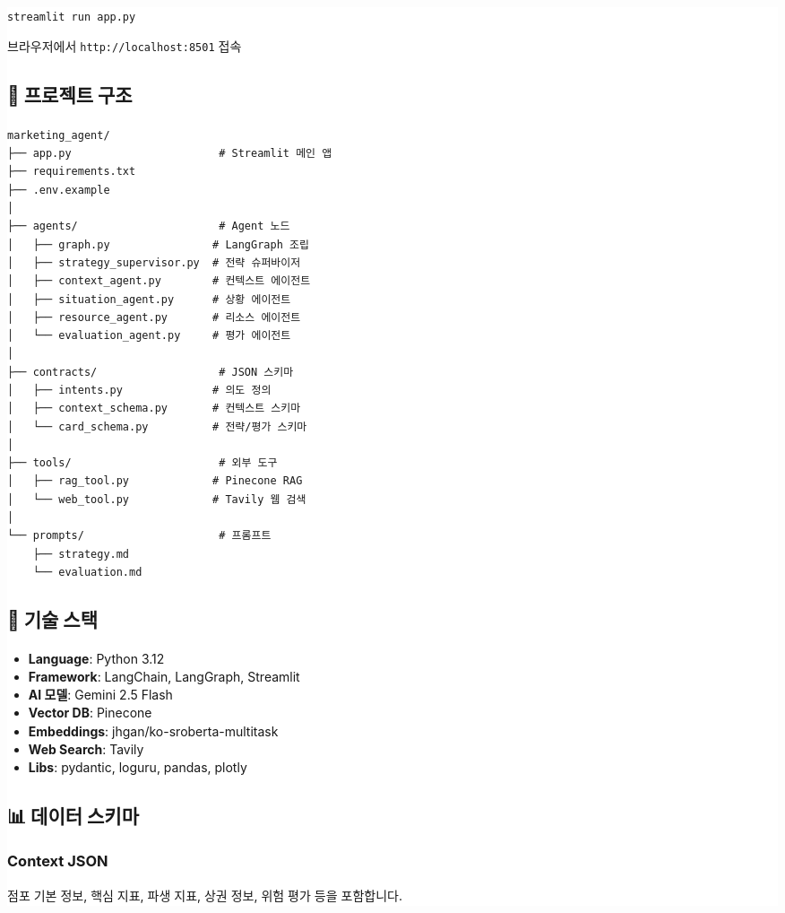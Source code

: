 ```bash
streamlit run app.py
```

브라우저에서 `http://localhost:8501` 접속

## 📁 프로젝트 구조

```
marketing_agent/
├── app.py                       # Streamlit 메인 앱
├── requirements.txt
├── .env.example
│
├── agents/                      # Agent 노드
│   ├── graph.py                # LangGraph 조립
│   ├── strategy_supervisor.py  # 전략 슈퍼바이저
│   ├── context_agent.py        # 컨텍스트 에이전트
│   ├── situation_agent.py      # 상황 에이전트
│   ├── resource_agent.py       # 리소스 에이전트
│   └── evaluation_agent.py     # 평가 에이전트
│
├── contracts/                   # JSON 스키마
│   ├── intents.py              # 의도 정의
│   ├── context_schema.py       # 컨텍스트 스키마
│   └── card_schema.py          # 전략/평가 스키마
│
├── tools/                       # 외부 도구
│   ├── rag_tool.py             # Pinecone RAG
│   └── web_tool.py             # Tavily 웹 검색
│
└── prompts/                     # 프롬프트
    ├── strategy.md
    └── evaluation.md
```

## 🔧 기술 스택

- **Language**: Python 3.12
- **Framework**: LangChain, LangGraph, Streamlit
- **AI 모델**: Gemini 2.5 Flash
- **Vector DB**: Pinecone
- **Embeddings**: jhgan/ko-sroberta-multitask
- **Web Search**: Tavily
- **Libs**: pydantic, loguru, pandas, plotly

## 📊 데이터 스키마

### Context JSON
점포 기본 정보, 핵심 지표, 파생 지표, 상권 정보, 위험 평가 등을 포함합니다.
